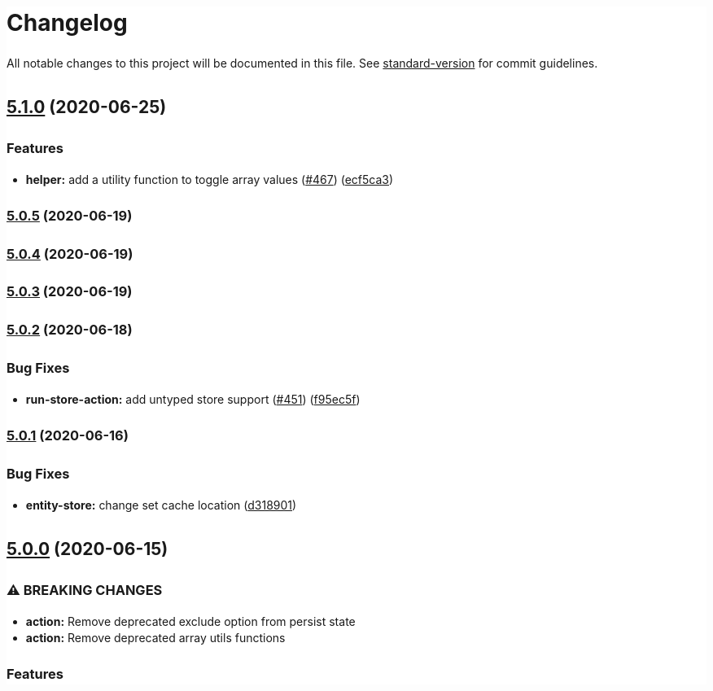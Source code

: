 # Changelog

All notable changes to this project will be documented in this file. See [standard-version](https://github.com/conventional-changelog/standard-version) for commit guidelines.

## [5.1.0](https://github.com/datorama/akita/compare/akita-v5.0.5...akita-v5.1.0) (2020-06-25)

### Features

- **helper:** add a utility function to toggle array values ([#467](https://github.com/datorama/akita/issues/467)) ([ecf5ca3](https://github.com/datorama/akita/commit/ecf5ca3d764517a62588ca6cd72af3ab6324d7cf))

### [5.0.5](https://github.com/datorama/akita/compare/akita-v5.0.4...akita-v5.0.5) (2020-06-19)

### [5.0.4](https://github.com/datorama/akita/compare/akita-v5.0.3...akita-v5.0.4) (2020-06-19)

### [5.0.3](https://github.com/datorama/akita/compare/akita-v5.0.2...akita-v5.0.3) (2020-06-19)

### [5.0.2](https://github.com/datorama/akita/compare/akita-v5.0.1...akita-v5.0.2) (2020-06-18)

### Bug Fixes

- **run-store-action:** add untyped store support ([#451](https://github.com/datorama/akita/issues/451)) ([f95ec5f](https://github.com/datorama/akita/commit/f95ec5f58a6cef3249341a3c5275519189194c9b))

### [5.0.1](https://github.com/datorama/akita/compare/akita-v5.0.0...akita-v5.0.1) (2020-06-16)

### Bug Fixes

- **entity-store:** change set cache location ([d318901](https://github.com/datorama/akita/commit/d318901bdc89c19eaba8ec1db3de438e4e6b4ec4))

## [5.0.0](https://github.com/datorama/akita/compare/akita-v4.23.2...akita-v5.0.0) (2020-06-15)

### ⚠ BREAKING CHANGES

- **action:** Remove deprecated exclude option from persist state
- **action:** Remove deprecated array utils functions

### Features
